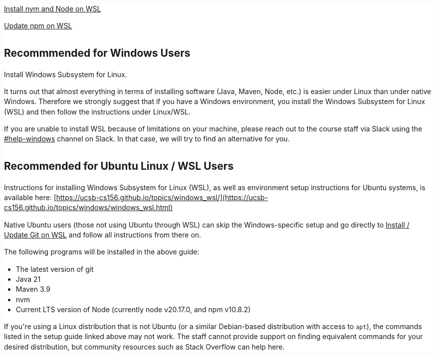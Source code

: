    [Install nvm and Node on WSL](https://ucsb-cs156.github.io/topics/windows/windows_wsl.html#install-nvm-and-node-on-wsl)

   [Update npm on WSL](https://ucsb-cs156.github.io/topics/windows/windows_wsl.html#update-npm-on-wsl)

## Recommmended for Windows Users

Install Windows Subsystem for Linux.

It turns out that almost everything in terms of installing software (Java, Maven, Node, etc.) is easier under Linux than under native Windows.
Therefore we strongly suggest that if you have a Windows environment, you install the Windows Subsystem for Linux (WSL) and then follow the 
instructions under Linux/WSL.
   
If you are unable to install WSL because of limitations on your machine, please reach out to the course staff via Slack using the [#help-windows]({{site.help_windows_link}}) channel on Slack. In that case, we will try to find an alternative for you.
 
## Recommended for Ubuntu Linux / WSL Users
 
Instructions for installing Windows Subsystem for Linux (WSL), as well as environment setup instructions for Ubuntu systems, is available here: [https://ucsb-cs156.github.io/topics/windows_wsl/](https://ucsb-cs156.github.io/topics/windows/windows_wsl.html)

Native Ubuntu users (those not using Ubuntu through WSL) can skip the Windows-specific setup and go directly to [Install / Update Git on WSL](https://ucsb-cs156.github.io/topics/windows/windows_wsl.html#install--update-git-on-wsl) and follow all instructions from there on.

The following programs will be installed in the above guide:

* The latest version of git
* Java 21
* Maven 3.9
* nvm
* Current LTS version of Node (currently node v20.17.0, and npm v10.8.2)

If you're using a Linux distribution that is not Ubuntu (or a similar Debian-based distribution with access to `apt`), the commands listed in the setup guide linked above may not work. The staff cannot provide support on finding equivalent commands for your desired distribution, but community resources such as Stack Overflow can help here.
